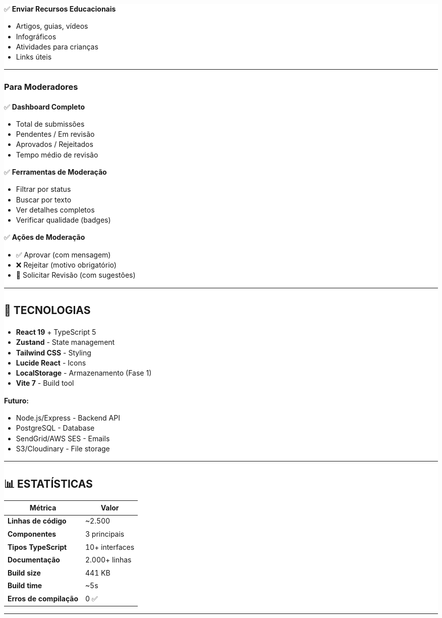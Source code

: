 ✅ **Enviar Recursos Educacionais**
- Artigos, guias, vídeos
- Infográficos
- Atividades para crianças
- Links úteis

---

### Para Moderadores

✅ **Dashboard Completo**
- Total de submissões
- Pendentes / Em revisão
- Aprovados / Rejeitados
- Tempo médio de revisão

✅ **Ferramentas de Moderação**
- Filtrar por status
- Buscar por texto
- Ver detalhes completos
- Verificar qualidade (badges)

✅ **Ações de Moderação**
- ✅ Aprovar (com mensagem)
- ❌ Rejeitar (motivo obrigatório)
- 🔄 Solicitar Revisão (com sugestões)

---

## 🔧 TECNOLOGIAS

- **React 19** + TypeScript 5
- **Zustand** - State management
- **Tailwind CSS** - Styling
- **Lucide React** - Icons
- **LocalStorage** - Armazenamento (Fase 1)
- **Vite 7** - Build tool

**Futuro:**
- Node.js/Express - Backend API
- PostgreSQL - Database
- SendGrid/AWS SES - Emails
- S3/Cloudinary - File storage

---

## 📊 ESTATÍSTICAS

| Métrica | Valor |
|---------|-------|
| **Linhas de código** | ~2.500 |
| **Componentes** | 3 principais |
| **Tipos TypeScript** | 10+ interfaces |
| **Documentação** | 2.000+ linhas |
| **Build size** | 441 KB |
| **Build time** | ~5s |
| **Erros de compilação** | 0 ✅ |

---